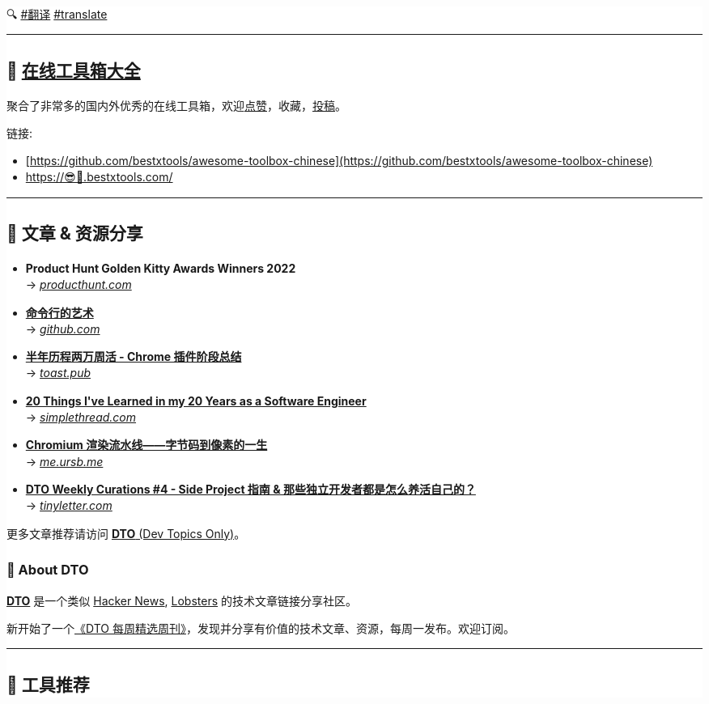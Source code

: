 🔍 [#翻译](https://links.bestxtools.com/www.google.com/search?q=site%3Adiscuss-cn.bestxtools.com+%E7%BF%BB%E8%AF%91) [#translate](https://links.bestxtools.com/www.google.com/search?q=site%3Adiscuss-cn.bestxtools.com+translate)

---

## 🧰 [在线工具箱大全](https://awesome-toolbox-chinese.bestxtools.com/)

聚合了非常多的国内外优秀的在线工具箱，欢迎[点赞](https://github.com/bestxtools/awesome-toolbox-chinese)，收藏，[投稿](https://github.com/bestxtools/awesome-toolbox-chinese/issues)。

链接:

- [https://github.com/bestxtools/awesome-toolbox-chinese](https://github.com/bestxtools/awesome-toolbox-chinese)
- [https://😎🧰.bestxtools.com/](https://😎🧰.bestxtools.com/)

---

## 🌈 文章 & 资源分享

- **Product Hunt Golden Kitty Awards Winners 2022**  
   → [_producthunt.com_](https://www.producthunt.com/golden-kitty-awards/hall-of-fame)

- [**命令行的艺术**](https://dto.pipecraft.net/s/vzvmkx)  
   → [_github.com_](https://github.com/jlevy/the-art-of-command-line/blob/master/README-zh.md)

- [**半年历程两万周活 - Chrome 插件阶段总结**](https://dto.pipecraft.net/s/ilrxvb/chrome)  
   → [_toast.pub_](https://toast.pub/totoro/posts/peroidic-summary-on-washbaidu/)

- [**20 Things I've Learned in my 20 Years as a Software Engineer**](https://dto.pipecraft.net/s/4kypyz/20_things_i_ve_learned_my_20_years_as)  
   → [_simplethread.com_](https://www.simplethread.com/20-things-ive-learned-in-my-20-years-as-a-software-engineer/)

- [**Chromium 渲染流水线——字节码到像素的一生**](https://dto.pipecraft.net/s/2tr623/chromium)  
   → [_me.ursb.me_](https://me.ursb.me/archives/360.html)

- [**DTO Weekly Curations #4 - Side Project 指南 & 那些独立开发者都是怎么养活自己的？**](https://dto.pipecraft.net/s/wyrow2/dto_weekly_curations_4_side_project)  
   → [_tinyletter.com_](https://tinyletter.com/dto/letters/dto-weekly-curations-4-side-project)

更多文章推荐请访问 [**DTO** (Dev Topics Only)](https://dto.pipecraft.net/)。

### 🦞 About DTO

[**DTO**](https://dto.pipecraft.net/about) 是一个类似 [Hacker News](https://news.ycombinator.com/), [Lobsters](https://lobste.rs/) 的技术文章链接分享社区。

新开始了一个[《DTO 每周精选周刊》](https://tinyletter.com/dto)，发现并分享有价值的技术文章、资源，每周一发布。欢迎订阅。

---

## 🌈 工具推荐
